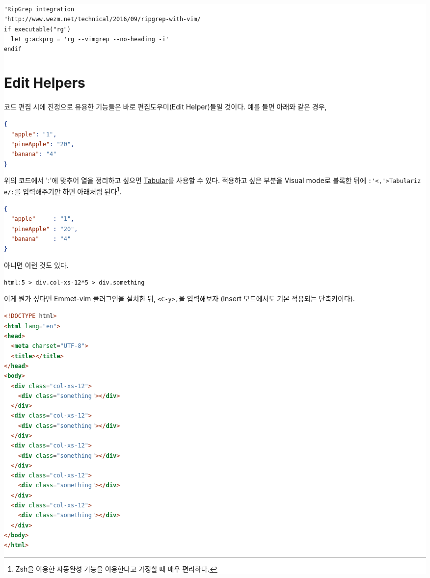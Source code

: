 ```vim
"RipGrep integration
"http://www.wezm.net/technical/2016/09/ripgrep-with-vim/
if executable("rg")
  let g:ackprg = 'rg --vimgrep --no-heading -i'
endif
```

Edit Helpers
===
코드 편집 시에 진정으로 유용한 기능들은 바로 편집도우미(Edit Helper)들일 것이다. 예를 들면 아래와 같은 경우,

```json
{
  "apple": "1",
  "pineApple": "20",
  "banana": "4"
}
```
위의 코드에서 ':'에 맞추어 열을 정리하고 싶으면 [Tabular](https://github.com/godlygeek/tabular)를 사용할 수 있다. 적용하고 싶은 부분을 Visual mode로 블록한 뒤에 `:'<,'>Tabularize/:`를 입력해주기만 하면 아래처럼 된다[^5].

```json
{
  "apple"     : "1",
  "pineApple" : "20",
  "banana"    : "4"
}
```

아니면 이런 것도 있다.

```html
html:5 > div.col-xs-12*5 > div.something
```

이게 뭔가 싶다면 [Emmet-vim](https://github.com/mattn/emmet-vim) 플러그인을 설치한 뒤, `<C-y>,`을 입력해보자 (Insert 모드에서도 기본 적용되는 단축키이다).

```html
<!DOCTYPE html>
<html lang="en">
<head>
  <meta charset="UTF-8">
  <title></title>
</head>
<body>
  <div class="col-xs-12">
    <div class="something"></div>
  </div>
  <div class="col-xs-12">
    <div class="something"></div>
  </div>
  <div class="col-xs-12">
    <div class="something"></div>
  </div>
  <div class="col-xs-12">
    <div class="something"></div>
  </div>
  <div class="col-xs-12">
    <div class="something"></div>
  </div>
</body>
</html>
```


[^1]: 김연수, "세계의 끝 여자친구" 가운데 단편 "웃는 듯 우는 듯, 알렉스, 알렉스" 중 p226, 문학동네, 2009.09
[^2]: Syntax highlighting 및 Linting, Autocompletion을 포함하여 자동으로 지원한다. 이렇게 의식적으로 세가지를 구분하지 않아도 될만큼 잘 되어있다.
[^3]: 이 중에서도 노멀 모드에서는 콜론(:)으로 주는 옵션들을 결합하여 수많은 기능들을 제공한다. 다른 에디터들이 '굳이' Vim 모드를 지원하려는 이유가 여기에 있지 않을까, 추측해본다.
[^4]: FZF 또한 rg와 통합해서 사용하고 있다.
[^5]: Zsh을 이용한 자동완성 기능을 이용한다고 가정할 때 매우 편리하다.
[^6]: 만약 Multiple cursor 기능 없이 단어를 검색하며 특정 동작을 반복하고 싶다면 1) 해당 단어를 `/`, `#` 등을 이용하여 찾아서 커서를 이동한 뒤, 2) 일단 단어 1개에 대하여 특정 작업을 수행하고, 3) `n`을 입력하여 다음 단어로 이동한 뒤 `.`을 입력하여 이전 행동을 수행하는 작업을 반복해야 한다 (즉, `3)`의 반복).
[^7]: Nyaovim은 NeoVim을 기본 전제로 구현되어 있다.
[^8]: 이전에는 텍스트에 집중하던 시선이 화면 중앙을 벗어나 개방된 오른쪽으로 빠져 나가는 경험을 종종 했다. 그래서 이것은 가독성이 떨어지는 경험을 개선하고자 취한 조치였다. 물론 여분의 창을 미리 열어두어 나중에 다른 파일을 열기위한 목적도 있기는 하였다. 하지만 그래도 본 목적은 가독성에 있었다. 또한 이전에는 우측창 대신 [Tagbar](https://github.com/majutsushi/tagbar)가 그 자리에 위치하여 있었다. 이것은 ctags를 기반으로 하여 코드로부터 클래스, 함수, 변수를 항목(categories)으로 만들어 창에 표시하는 플러그인인데, 추가적인 파일 생성 없이 태그를 동적으로 만드므로 깔끔하고 볼만했다. 다만 아쉽게도 텍스트의 양이 많은 파일을 분석하는 경우 속도 이슈가 발생하여, Vim을 켤 때 자동으로 실행하는 대신 수동으로 실행하도록 변경하였다.
[^9]: 이 기능을 포함하여 다른 좋은 기능들을 위해서는 Vim의 버전이 충분히 높아야 한다.